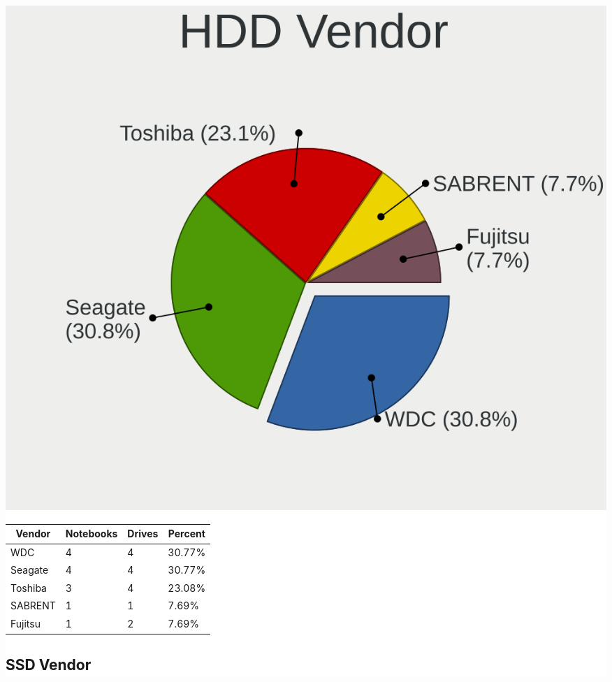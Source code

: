 ![HDD Vendor](./images/pie_chart/drive_hdd_vendor.svg)


| Vendor  | Notebooks | Drives | Percent |
|---------|-----------|--------|---------|
| WDC     | 4         | 4      | 30.77%  |
| Seagate | 4         | 4      | 30.77%  |
| Toshiba | 3         | 4      | 23.08%  |
| SABRENT | 1         | 1      | 7.69%   |
| Fujitsu | 1         | 2      | 7.69%   |

SSD Vendor
----------
